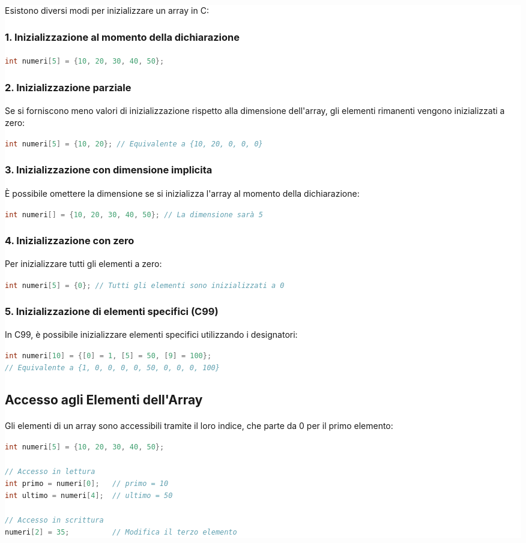 Esistono diversi modi per inizializzare un array in C:

### 1. Inizializzazione al momento della dichiarazione

```c
int numeri[5] = {10, 20, 30, 40, 50};
```

### 2. Inizializzazione parziale

Se si forniscono meno valori di inizializzazione rispetto alla dimensione dell'array, gli elementi rimanenti vengono inizializzati a zero:

```c
int numeri[5] = {10, 20}; // Equivalente a {10, 20, 0, 0, 0}
```

### 3. Inizializzazione con dimensione implicita

È possibile omettere la dimensione se si inizializza l'array al momento della dichiarazione:

```c
int numeri[] = {10, 20, 30, 40, 50}; // La dimensione sarà 5
```

### 4. Inizializzazione con zero

Per inizializzare tutti gli elementi a zero:

```c
int numeri[5] = {0}; // Tutti gli elementi sono inizializzati a 0
```

### 5. Inizializzazione di elementi specifici (C99)

In C99, è possibile inizializzare elementi specifici utilizzando i designatori:

```c
int numeri[10] = {[0] = 1, [5] = 50, [9] = 100};
// Equivalente a {1, 0, 0, 0, 0, 50, 0, 0, 0, 100}
```

## Accesso agli Elementi dell'Array

Gli elementi di un array sono accessibili tramite il loro indice, che parte da 0 per il primo elemento:

```c
int numeri[5] = {10, 20, 30, 40, 50};

// Accesso in lettura
int primo = numeri[0];   // primo = 10
int ultimo = numeri[4];  // ultimo = 50

// Accesso in scrittura
numeri[2] = 35;          // Modifica il terzo elemento
```
